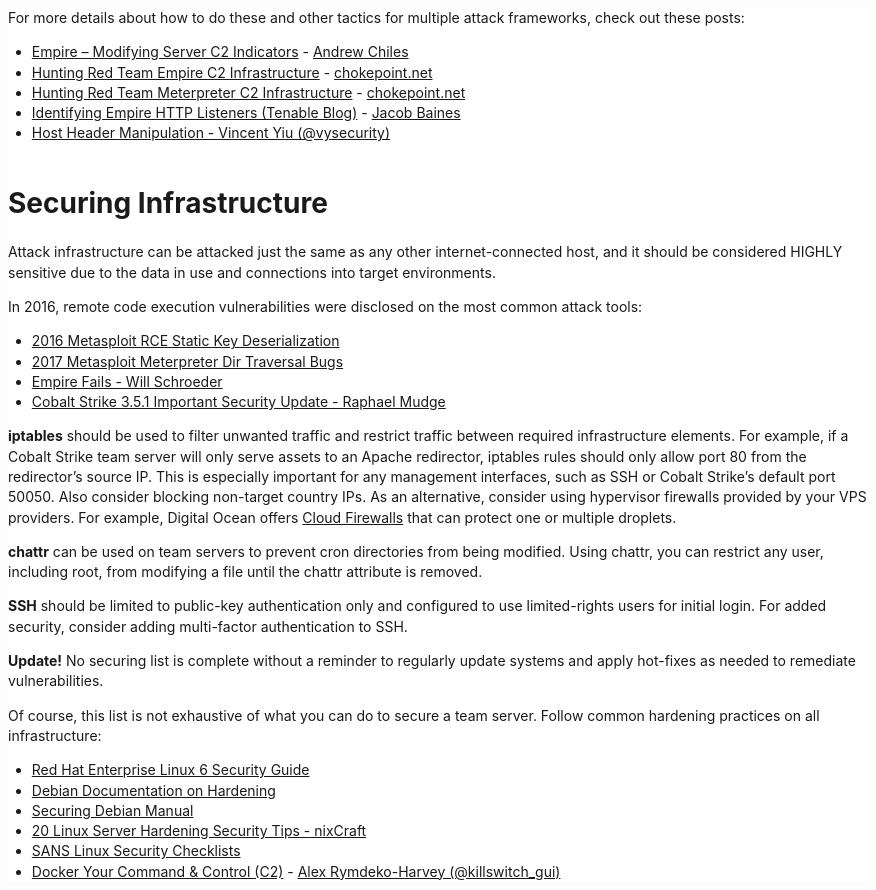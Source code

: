For more details about how to do these and other tactics for multiple attack frameworks, check out these posts:
* [Empire – Modifying Server C2 Indicators](http://threatexpress.com/2017/05/empire-modifying-server-c2-indicators/) - [Andrew Chiles](https://twitter.com/andrewchiles)
* [Hunting Red Team Empire C2 Infrastructure](http://www.chokepoint.net/2017/04/hunting-red-team-empire-c2.html) - [chokepoint.net](http://www.chokepoint.net/)
* [Hunting Red Team Meterpreter C2 Infrastructure](http://www.chokepoint.net/2017/04/hunting-red-team-meterpreter-c2.html) - [chokepoint.net](http://www.chokepoint.net/)
* [Identifying Empire HTTP Listeners (Tenable Blog)](https://www.tenable.com/blog/identifying-empire-http-listeners) - [Jacob Baines](https://www.tenable.com/profile/jacob-baines)
* [Host Header Manipulation - Vincent Yiu (@vysecurity)](https://vincentyiu.co.uk/host-header-manipulation/)


# Securing Infrastructure
Attack infrastructure can be attacked just the same as any other internet-connected host, and it should be considered HIGHLY sensitive due to the data in use and connections into target environments.

In 2016, remote code execution vulnerabilities were disclosed on the most common attack tools:

* [2016 Metasploit RCE Static Key Deserialization](https://github.com/justinsteven/advisories/blob/master/2016_metasploit_rce_static_key_deserialization.md)
* [2017 Metasploit Meterpreter Dir Traversal Bugs](https://github.com/justinsteven/advisories/blob/master/2017_metasploit_meterpreter_dir_traversal_bugs.md)
* [Empire Fails - Will Schroeder](http://www.harmj0y.net/blog/empire/empire-fails/)
* [Cobalt Strike 3.5.1 Important Security Update - Raphael Mudge](http://blog.cobaltstrike.com/2016/10/03/cobalt-strike-3-5-1-important-security-update/)

**iptables** should be used to filter unwanted traffic and restrict traffic between required infrastructure elements. For example, if a Cobalt Strike team server will only serve assets to an Apache redirector, iptables rules should only allow port 80 from the redirector’s source IP. This is especially important for any management interfaces, such as SSH or Cobalt Strike’s default port 50050. Also consider blocking non-target country IPs. As an alternative, consider using hypervisor firewalls provided by your VPS providers. For example, Digital Ocean offers [Cloud Firewalls](https://www.digitalocean.com/community/tutorials/an-introduction-to-digitalocean-cloud-firewalls) that can protect one or multiple droplets.

**chattr** can be used on team servers to prevent cron directories from being modified. Using chattr, you can restrict any user, including root, from modifying a file until the chattr attribute is removed.

**SSH** should be limited to public-key authentication only and configured to use limited-rights users for initial login. For added security, consider adding multi-factor authentication to SSH.

**Update!** No securing list is complete without a reminder to regularly update systems and apply hot-fixes as needed to remediate vulnerabilities.

Of course, this list is not exhaustive of what you can do to secure a team server. Follow common hardening practices on all infrastructure:

* [Red Hat Enterprise Linux 6 Security Guide](https://access.redhat.com/documentation/en-US/Red_Hat_Enterprise_Linux/6/pdf/Security_Guide/Red_Hat_Enterprise_Linux-6-Security_Guide-en-US.pdf)
* [Debian Documentation on Hardening](https://wiki.debian.org/Hardening)
* [Securing Debian Manual](https://www.debian.org/doc/manuals/securing-debian-howto/)
* [20 Linux Server Hardening Security Tips - nixCraft](https://www.cyberciti.biz/tips/linux-security.html)
* [SANS Linux Security Checklists](https://www.sans.org/score/checklists/linux)
* [Docker Your Command & Control (C2)](https://blog.obscuritylabs.com/docker-command-controll-c2/) - [Alex Rymdeko-Harvey (@killswitch_gui)](https://twitter.com/killswitch_gui)
